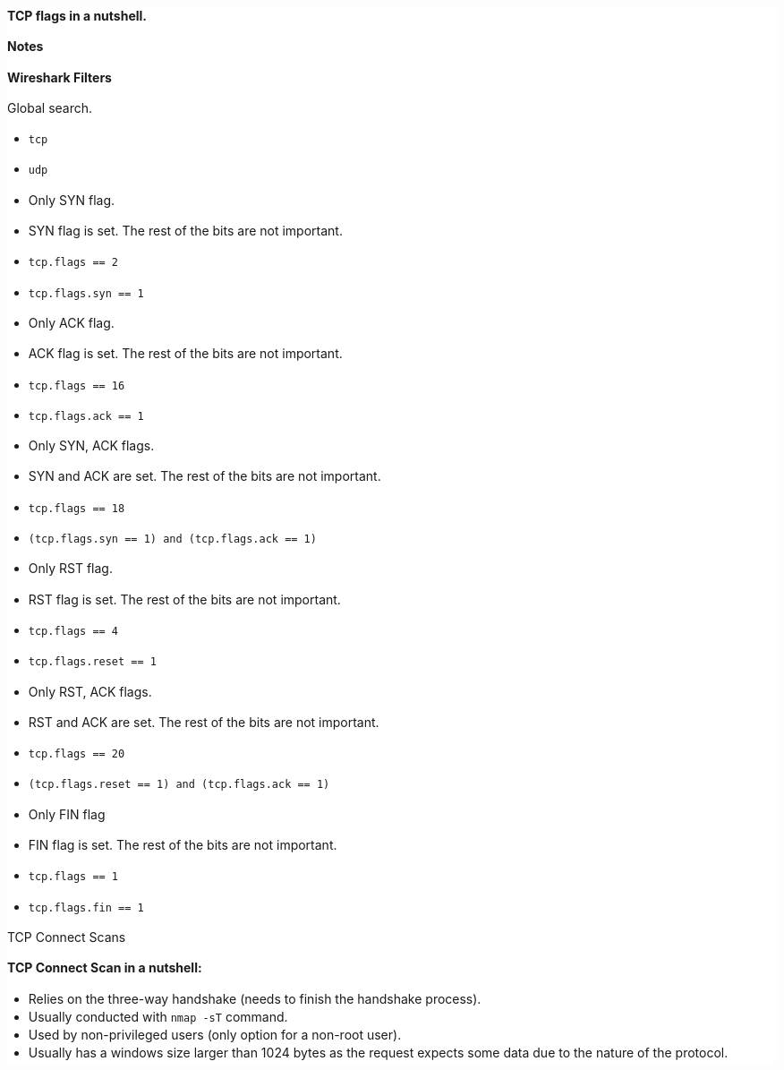 **TCP flags in a nutshell.**

**Notes**

**Wireshark Filters**

Global search.

-   `tcp`

-   `udp`

-   Only SYN flag.
-   SYN flag is set. The rest of the bits are not important.

-   `tcp.flags == 2`

-   `tcp.flags.syn == 1`

-   Only ACK flag.
-   ACK flag is set. The rest of the bits are not important.  
    

-   `tcp.flags == 16`

-   `tcp.flags.ack == 1`

-   Only SYN, ACK flags.
-   SYN and ACK are set. The rest of the bits are not important.

-   `tcp.flags == 18`

-   `(tcp.flags.syn == 1) and (tcp.flags.ack == 1)`

-   Only RST flag.
-   RST flag is set. The rest of the bits are not important.  
    

  

-   `tcp.flags == 4`

-   `tcp.flags.reset == 1`

-   Only RST, ACK flags.
-   RST and ACK are set. The rest of the bits are not important.  
    

-   `tcp.flags == 20`

-   `(tcp.flags.reset == 1) and (tcp.flags.ack == 1)`

-   Only FIN flag
-   FIN flag is set. The rest of the bits are not important.

-   `tcp.flags == 1`

-   `tcp.flags.fin == 1`

TCP Connect Scans  

**TCP Connect Scan in a nutshell:**

-   Relies on the three-way handshake (needs to finish the handshake process).
-   Usually conducted with `nmap -sT` command.
-   Used by non-privileged users (only option for a non-root user).
-   Usually has a windows size larger than 1024 bytes as the request expects some data due to the nature of the protocol.
